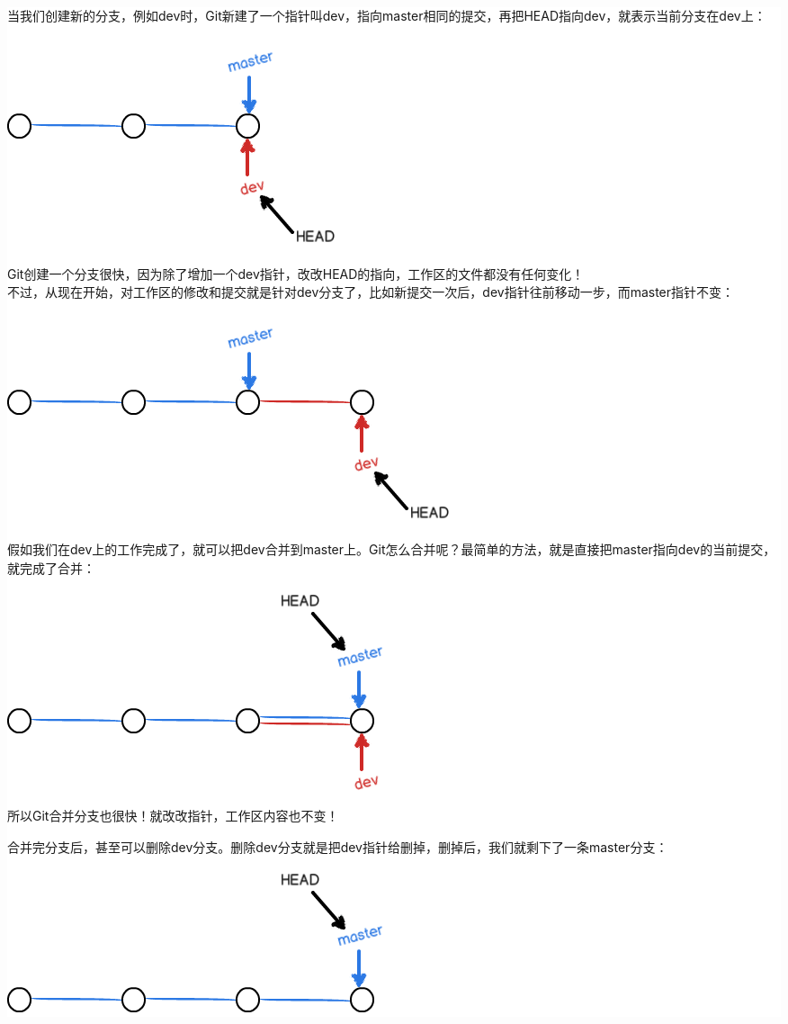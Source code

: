 当我们创建新的分支，例如dev时，Git新建了一个指针叫dev，指向master相同的提交，再把HEAD指向dev，就表示当前分支在dev上：

![Alt text](./pic/14.jpg)

Git创建一个分支很快，因为除了增加一个dev指针，改改HEAD的指向，工作区的文件都没有任何变化！  
不过，从现在开始，对工作区的修改和提交就是针对dev分支了，比如新提交一次后，dev指针往前移动一步，而master指针不变：

![Alt text](./pic/15.jpg)

假如我们在dev上的工作完成了，就可以把dev合并到master上。Git怎么合并呢？最简单的方法，就是直接把master指向dev的当前提交，就完成了合并：

![Alt text](./pic/16.jpg)

所以Git合并分支也很快！就改改指针，工作区内容也不变！

合并完分支后，甚至可以删除dev分支。删除dev分支就是把dev指针给删掉，删掉后，我们就剩下了一条master分支：

![Alt text](./pic/17.jpg)
